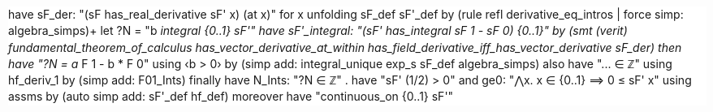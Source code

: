   <span class="keyword1 command">have</span> sF_der<span class="main">:</span> <span class="quoted quoted"><span>"</span><span class="main">(</span><span class="skolem">sF</span> <span class="keyword1">has_real_derivative</span> <span class="skolem">sF'</span> <span class="skolem">x</span><span class="main">)</span> <span class="main">(</span><span class="keyword1">at</span> <span class="skolem">x</span><span class="main">)</span><span>"</span></span> <span class="keyword2 keyword">for</span> <span class="skolem">x</span>
    <span class="keyword1 command">unfolding</span> sF_def sF'_def
    <span class="keyword1 command">by</span> <span class="main">(</span><span class="operator">rule</span> refl <span class="dynamic dynamic">derivative_eq_intros</span> <span class="main keyword3">|</span> <span class="operator">force</span> <span class="quasi_keyword">simp</span><span class="main main">:</span> <span class="dynamic dynamic">algebra_simps</span><span class="main">)</span><span class="main keyword3">+</span>
  <span class="keyword1 command">let</span> <span class="var quoted var">?N</span> <span class="main">=</span> <span class="quoted quoted"><span>"</span><span class="skolem">b</span> <span class="main">*</span> integral <span class="main">{</span><span class="main">0</span><span class="main">..</span><span class="main">1</span><span class="main">}</span> <span class="skolem">sF'</span><span>"</span></span>
  <span class="keyword1 command">have</span> sF'_integral<span class="main">:</span> <span class="quoted quoted"><span>"</span><span class="main">(</span><span class="skolem">sF'</span> <span class="keyword1">has_integral</span> <span class="skolem">sF</span> <span class="main">1</span> <span class="main">-</span> <span class="skolem">sF</span> <span class="main">0</span><span class="main">)</span> <span class="main">{</span><span class="main">0</span><span class="main">..</span><span class="main">1</span><span class="main">}</span><span>"</span></span>
    <span class="keyword1 command">by</span> <span class="main">(</span><span class="operator">smt</span> <span class="main main">(</span>verit<span class="main main">)</span> fundamental_theorem_of_calculus has_vector_derivative_at_within
            has_field_derivative_iff_has_vector_derivative sF_der<span class="main">)</span>
  <span class="keyword1 command">then</span> <span class="keyword1 command">have</span> <span class="quoted quoted"><span>"</span><span class="var">?N</span> <span class="main">=</span> <span class="skolem">a</span> <span class="main">*</span> <span class="skolem">F</span> <span class="main">1</span> <span class="main">-</span> <span class="skolem">b</span> <span class="main">*</span> <span class="skolem">F</span> <span class="main">0</span><span>"</span></span>
    <span class="keyword1 command">using</span> <span class="quoted quoted"><span>‹</span><span class="skolem">b</span> <span class="main">&gt;</span> <span class="main">0</span><span>›</span></span> <span class="keyword1 command">by</span> <span class="main">(</span><span class="operator">simp</span> <span class="quasi_keyword">add</span><span class="main main">:</span> integral_unique exp_s sF_def <span class="dynamic dynamic">algebra_simps</span><span class="main">)</span>
  <span class="keyword1 command">also</span> <span class="keyword1 command">have</span> <span class="quoted quoted"><span>"</span><span class="main">...</span> <span class="main">∈</span> <span class="main">ℤ</span><span>"</span></span>
    <span class="keyword1 command">using</span> hf_deriv_1 <span class="keyword1 command">by</span> <span class="main">(</span><span class="operator">simp</span> <span class="quasi_keyword">add</span><span class="main main">:</span> F01_Ints<span class="main">)</span>
  <span class="keyword1 command">finally</span> <span class="keyword1 command">have</span> N_Ints<span class="main">:</span> <span class="quoted quoted"><span>"</span><span class="var">?N</span> <span class="main">∈</span> <span class="main">ℤ</span><span>"</span></span> <span class="keyword1 command">.</span>
  <span class="keyword1 command">have</span> <span class="quoted quoted"><span>"</span><span class="skolem">sF'</span> <span class="main">(</span><span class="main">1</span><span class="main">/</span><span class="numeral">2</span><span class="main">)</span> <span class="main">&gt;</span> <span class="main">0</span><span>"</span></span> <span class="keyword2 keyword">and</span> ge0<span class="main">:</span> <span class="quoted quoted"><span>"</span><span class="main">⋀</span><span class="bound">x</span><span class="main">.</span> <span class="bound">x</span> <span class="main">∈</span> <span class="main">{</span><span class="main">0</span><span class="main">..</span><span class="main">1</span><span class="main">}</span> <span class="main">⟹</span> <span class="main">0</span> <span class="main">≤</span> <span class="skolem">sF'</span> <span class="bound">x</span><span>"</span></span>
    <span class="keyword1 command">using</span> assms <span class="keyword1 command">by</span> <span class="main">(</span><span class="operator">auto</span> <span class="quasi_keyword">simp</span> <span class="quasi_keyword">add</span><span class="main main">:</span> sF'_def hf_def<span class="main">)</span>
  <span class="keyword1 command">moreover</span> <span class="keyword1 command">have</span> <span class="quoted quoted"><span>"</span>continuous_on <span class="main">{</span><span class="main">0</span><span class="main">..</span><span class="main">1</span><span class="main">}</span> <span class="skolem">sF'</span><span>"</span></span>